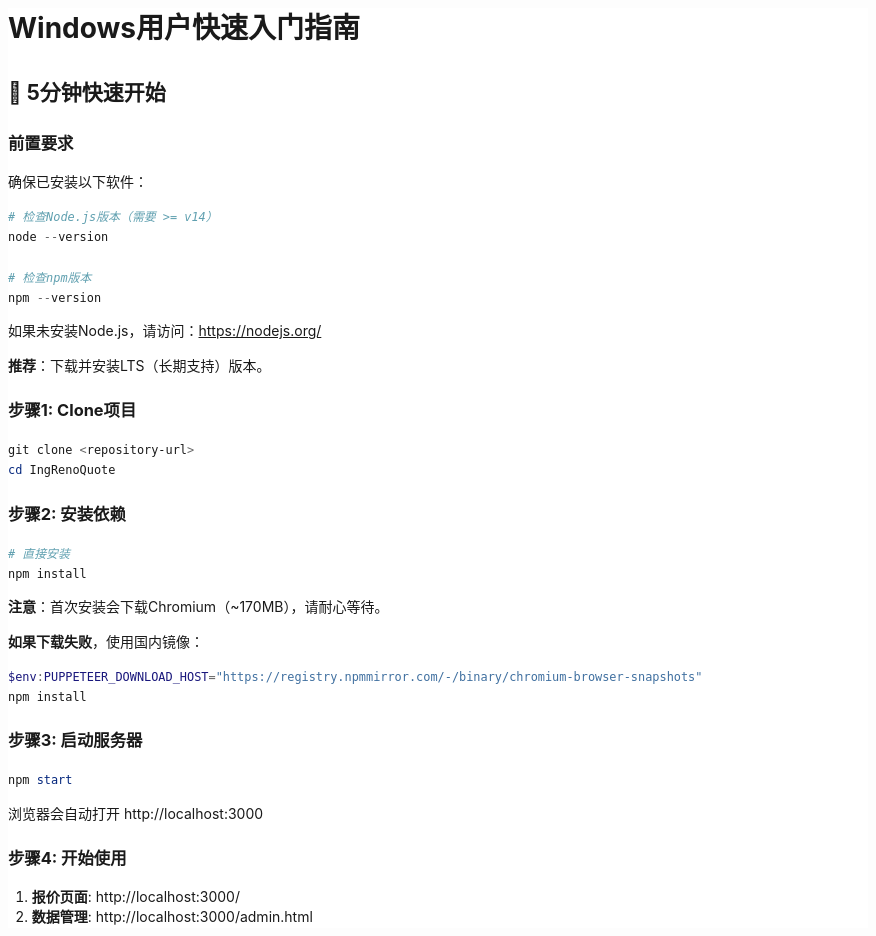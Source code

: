 # Windows用户快速入门指南

## 🚀 5分钟快速开始

### 前置要求

确保已安装以下软件：

```powershell
# 检查Node.js版本（需要 >= v14）
node --version

# 检查npm版本
npm --version
```

如果未安装Node.js，请访问：https://nodejs.org/

**推荐**：下载并安装LTS（长期支持）版本。

### 步骤1: Clone项目

```powershell
git clone <repository-url>
cd IngRenoQuote
```

### 步骤2: 安装依赖

```powershell
# 直接安装
npm install
```

**注意**：首次安装会下载Chromium（~170MB），请耐心等待。

**如果下载失败**，使用国内镜像：
```powershell
$env:PUPPETEER_DOWNLOAD_HOST="https://registry.npmmirror.com/-/binary/chromium-browser-snapshots"
npm install
```

### 步骤3: 启动服务器

```powershell
npm start
```

浏览器会自动打开 http://localhost:3000

### 步骤4: 开始使用

1. **报价页面**: http://localhost:3000/
2. **数据管理**: http://localhost:3000/admin.html
